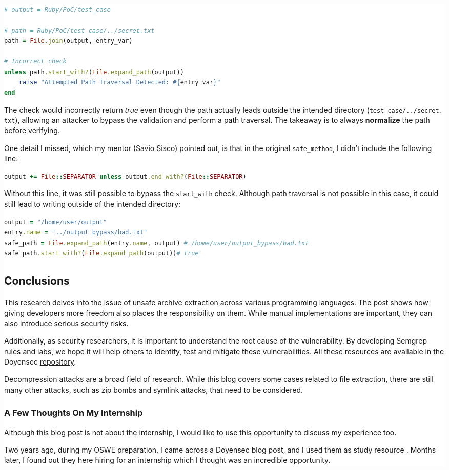 ```rb
# output = Ruby/PoC/test_case

# path = Ruby/PoC/test_case/../secret.txt
path = File.join(output, entry_var)

# Incorrect check
unless path.start_with?(File.expand_path(output))
    raise "Attempted Path Traversal Detected: #{entry_var}"
end
```

The check would incorrectly return *true* even though the path actually leads outside the intended directory (`test_case/../secret.txt`), allowing an attacker to bypass the validation and perform a path traversal. The takeaway is to always **normalize** the path before verifying.

One detail I missed, which my mentor (Savio Sisco) pointed out, is that in the original `safe_method`, I didn’t include the following line:

```rb
output += File::SEPARATOR unless output.end_with?(File::SEPARATOR)
```

Without this line, it was still possible to bypass the `start_with` check. Although path traversal is not possible in this case, it could still lead to writing outside of the intended directory:

```rb
output = "/home/user/output"
entry.name = "../output_bypass/bad.txt"
safe_path = File.expand_path(entry.name, output) # /home/user/output_bypass/bad.txt
safe_path.start_with?(File.expand_path(output))# true
```

## Conclusions

This research delves into the issue of unsafe archive extraction across various programming languages. The post shows how giving developers more freedom also places the responsibility on them. While manual implementations are important, they can also introduce serious security risks.

Additionally, as security researchers, it is important to understand the root cause of the vulnerability. By developing Semgrep rules and labs, we hope it will help others to identify, test and mitigate these vulnerabilities. All these resources are available in the Doyensec [repository](https://github.com/doyensec/unsafe-Unpacking).

Decompression attacks are a broad field of research. While this blog covers some cases related to file extraction, there are still many other attacks, such as zip bombs and symlink attacks, that need to be considered.

### A Few Thoughts On My Internship

Although this blog post is not about the internship, I would like to use this opportunity to discuss my experience too.

Two years ago, during my OSWE preparation, I came across a Doyensec blog post, and I used them as study resource . Months later, I found out they here hiring for an internship which I thought was an incredible opportunity.

